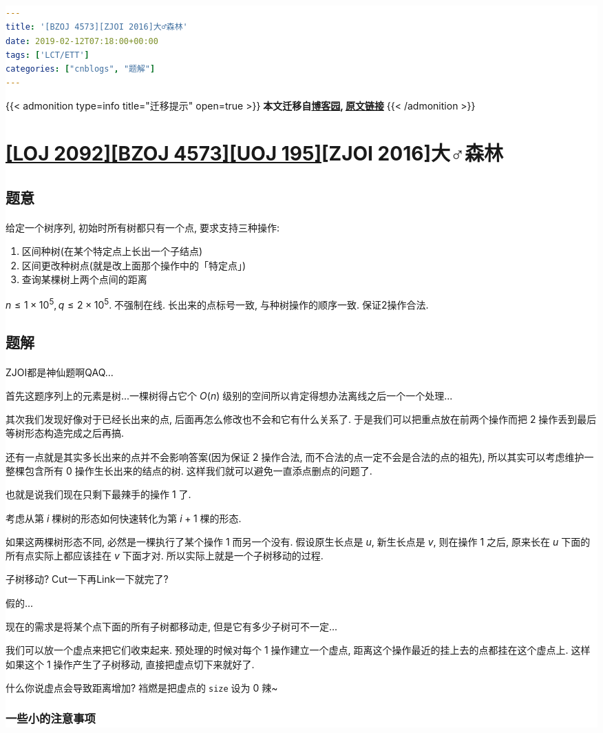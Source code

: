 ```yaml
---
title: '[BZOJ 4573][ZJOI 2016]大♂森林'
date: 2019-02-12T07:18:00+00:00
tags: ['LCT/ETT']
categories: ["cnblogs", "题解"]
---
```

{{< admonition type=info title="迁移提示" open=true >}}
**本文迁移自[博客园](https://rvalue.cnblogs.com), [原文链接](http://www.cnblogs.com/rvalue/archive/2019/02/12/10365321.html)**
{{< /admonition >}}

# [[LOJ 2092]](https://loj.ac/problem/2092)[[BZOJ 4573]](https://www.lydsy.com/JudgeOnline/problem.php?id=4573)[[UOJ 195]](http://uoj.ac/problem/195)[ZJOI 2016]大♂森林

## 题意

给定一个树序列, 初始时所有树都只有一个点, 要求支持三种操作:

1. 区间种树(在某个特定点上长出一个子结点)
2. 区间更改种树点(就是改上面那个操作中的「特定点」)
3. 查询某棵树上两个点间的距离

$n\le 1\times 10^5, q\le 2\times 10^5$. 不强制在线. 长出来的点标号一致, 与种树操作的顺序一致. 保证2操作合法.

## 题解

ZJOI都是神仙题啊QAQ...

首先这题序列上的元素是树...一棵树得占它个 $O(n)$ 级别的空间所以肯定得想办法离线之后一个一个处理...

其次我们发现好像对于已经长出来的点, 后面再怎么修改也不会和它有什么关系了. 于是我们可以把重点放在前两个操作而把 2 操作丢到最后等树形态构造完成之后再搞.

还有一点就是其实多长出来的点并不会影响答案(因为保证 2 操作合法, 而不合法的点一定不会是合法的点的祖先), 所以其实可以考虑维护一整棵包含所有 0 操作生长出来的结点的树. 这样我们就可以避免一直添点删点的问题了.

也就是说我们现在只剩下最辣手的操作 1 了.

考虑从第 $i$ 棵树的形态如何快速转化为第 $i+1$ 棵的形态.

如果这两棵树形态不同, 必然是一棵执行了某个操作 1 而另一个没有. 假设原生长点是 $u$, 新生长点是 $v$, 则在操作 1 之后, 原来长在 $u$ 下面的所有点实际上都应该挂在 $v$ 下面才对. 所以实际上就是一个子树移动的过程.

子树移动? Cut一下再Link一下就完了?

假的...

现在的需求是将某个点下面的所有子树都移动走, 但是它有多少子树可不一定...

我们可以放一个虚点来把它们收束起来. 预处理的时候对每个 1 操作建立一个虚点, 距离这个操作最近的挂上去的点都挂在这个虚点上. 这样如果这个 1 操作产生了子树移动, 直接把虚点切下来就好了.

什么你说虚点会导致距离增加? 裆燃是把虚点的 `size` 设为 0 辣~

### 一些小的注意事项
